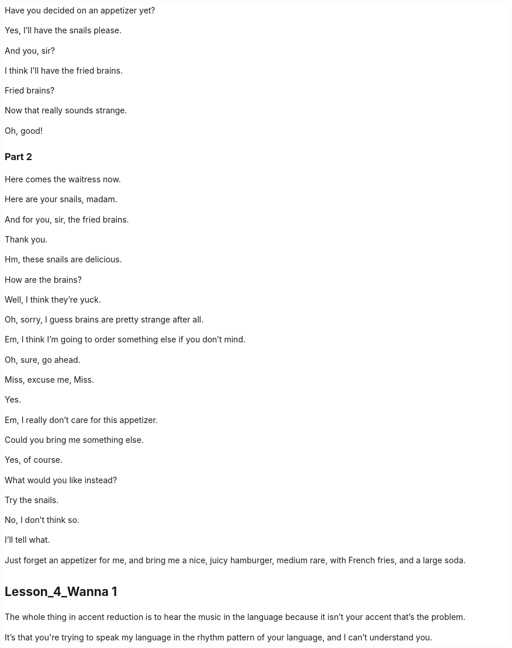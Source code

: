 Have you decided on an appetizer yet? 

Yes, I’ll have the snails please. 

And you, sir? 

I think I’ll have the fried brains. 

Fried brains?

 Now that really sounds strange. 

Oh, good!

### Part 2

 Here comes the waitress now. 

Here are your snails, madam. 

And for you, sir, the fried brains. 

Thank you. 

Hm, these snails are delicious. 

How are the brains? 

Well, I think they’re yuck. 

Oh, sorry, I guess brains are pretty strange after all. 

Em, I think I’m going to order something else if you don’t mind. 

Oh, sure, go ahead. 

Miss, excuse me, Miss. 

Yes. 

Em, I really don’t care for this appetizer. 

Could you bring me something else. 

Yes, of course. 

What would you like instead? 

Try the snails. 

No, I don’t think so. 

I’ll tell what. 

Just forget an appetizer for me, and bring me a nice, juicy hamburger, medium rare, with French fries, and a large soda.

## Lesson_4_Wanna 1

The whole thing in accent reduction is to hear the music in the language because it isn’t your accent that’s the problem. 

It’s that you're trying to speak my language in the rhythm pattern of your language, and I can’t understand you. 
